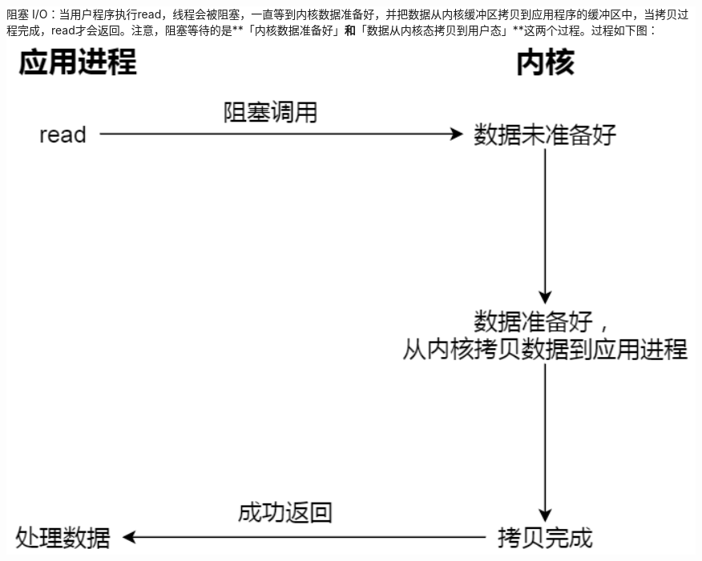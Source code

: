 阻塞 I/O：当用户程序执行read，线程会被阻塞，一直等到内核数据准备好，并把数据从内核缓冲区拷⻉到应用程序的缓冲区中，当拷⻉过程完成，read才会返回。注意，阻塞等待的是**「内核数据准备好」**和**「数据从内核态拷⻉到用户态」**这两个过程。过程如下图：![image-20220124160112429](操作系统.assets/image-20220124160112429.png)


